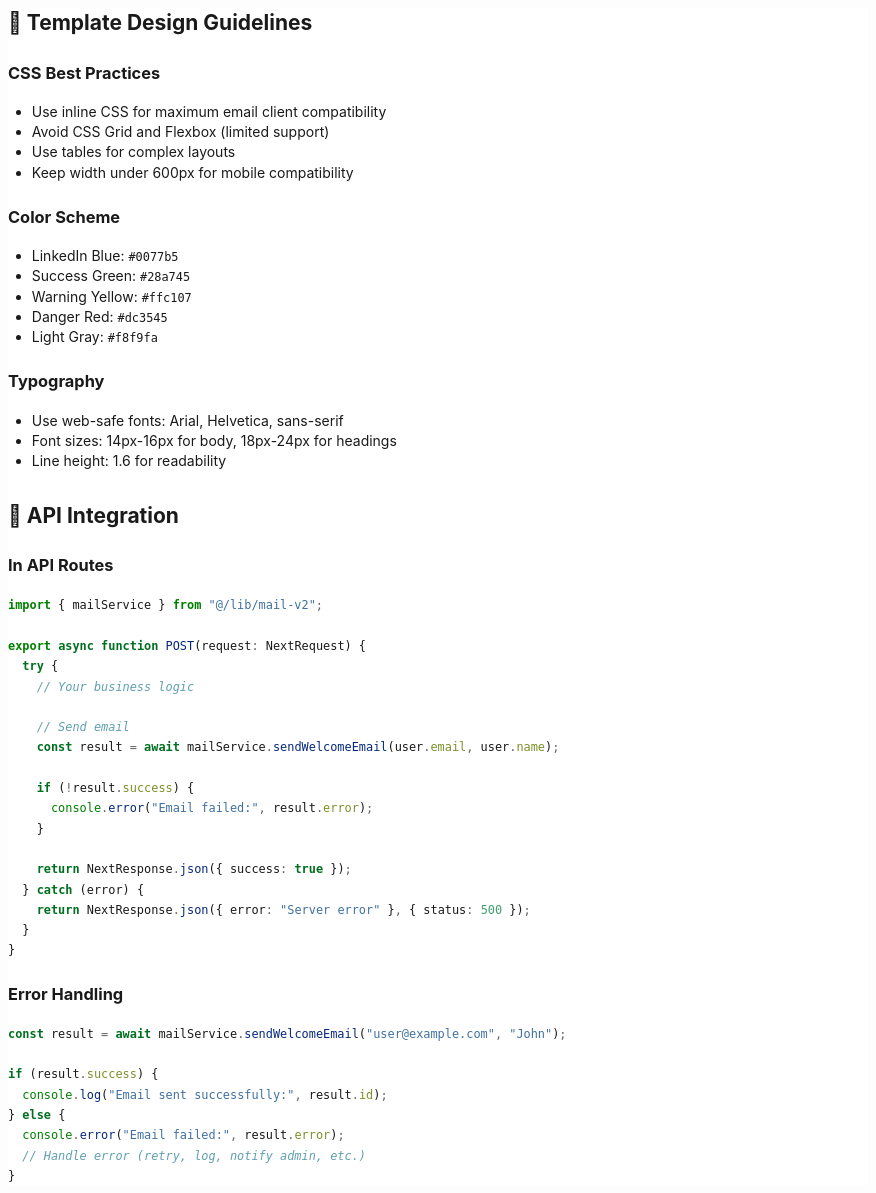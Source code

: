 ## 🎨 **Template Design Guidelines**

### CSS Best Practices

- Use inline CSS for maximum email client compatibility
- Avoid CSS Grid and Flexbox (limited support)
- Use tables for complex layouts
- Keep width under 600px for mobile compatibility

### Color Scheme

- LinkedIn Blue: `#0077b5`
- Success Green: `#28a745`
- Warning Yellow: `#ffc107`
- Danger Red: `#dc3545`
- Light Gray: `#f8f9fa`

### Typography

- Use web-safe fonts: Arial, Helvetica, sans-serif
- Font sizes: 14px-16px for body, 18px-24px for headings
- Line height: 1.6 for readability

## 🔧 **API Integration**

### In API Routes

```typescript
import { mailService } from "@/lib/mail-v2";

export async function POST(request: NextRequest) {
  try {
    // Your business logic

    // Send email
    const result = await mailService.sendWelcomeEmail(user.email, user.name);

    if (!result.success) {
      console.error("Email failed:", result.error);
    }

    return NextResponse.json({ success: true });
  } catch (error) {
    return NextResponse.json({ error: "Server error" }, { status: 500 });
  }
}
```

### Error Handling

```typescript
const result = await mailService.sendWelcomeEmail("user@example.com", "John");

if (result.success) {
  console.log("Email sent successfully:", result.id);
} else {
  console.error("Email failed:", result.error);
  // Handle error (retry, log, notify admin, etc.)
}
```
